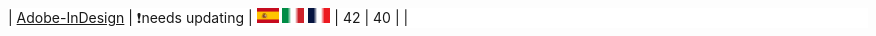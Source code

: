 | [Adobe-InDesign](adobe-in-design/adobe-in-design-quiz.md)                                         | ❗needs updating | [<img src="assets/es.svg" width="22">](adobe-in-design/adobe-in-design-quiz-es.md) [<img src="assets/it.svg" width="22">](adobe-in-design/adobe-in-design-quiz-it.md) [<img src="assets/fr.svg" width="22">](adobe-in-design/adobe-in-design-quiz-fr.md)                         | 42        | 40      |                                                                                                                                                                       |